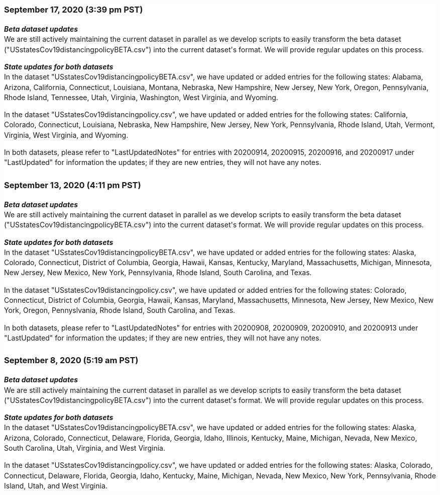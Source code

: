 ### September 17, 2020 (3:39 pm PST)
**_Beta dataset updates_**  
We are still actively maintaining the current dataset in parallel as we develop scripts to easily transform the beta dataset ("USstatesCov19distancingpolicyBETA.csv") into the current dataset's format. We will provide regular updates on this process.

**_State updates for both datasets_**  
In the dataset "USstatesCov19distancingpolicyBETA.csv", we have updated or added entries for the following states: Alabama, Arizona, California, Connecticut, Louisiana, Montana, Nebraska, New Hampshire, New Jersey, New York, Oregon, Pennsylvania, Rhode Island, Tennessee, Utah, Virginia, Washington, West Virginia, and Wyoming.

In the dataset "USstatesCov19distancingpolicy.csv", we have updated or added entries for the following states: California, Colorado, Connecticut, Louisiana, Nebraska, New Hampshire, New Jersey, New York, Pennsylvania, Rhode Island, Utah, Vermont, Virginia, West Virginia, and Wyoming.

In both datasets, please refer to "LastUpdatedNotes" for entries with 20200914, 20200915, 20200916, and 20200917 under "LastUpdated" for information the updates; if they are new entries, they will not have any notes.

### September 13, 2020 (4:11 pm PST)
**_Beta dataset updates_**  
We are still actively maintaining the current dataset in parallel as we develop scripts to easily transform the beta dataset ("USstatesCov19distancingpolicyBETA.csv") into the current dataset's format. We will provide regular updates on this process.

**_State updates for both datasets_**  
In the dataset "USstatesCov19distancingpolicyBETA.csv", we have updated or added entries for the following states: Alaska, Colorado, Connecticut, District of Columbia, Georgia, Hawaii, Kansas, Kentucky, Maryland, Massachusetts, Michigan, Minnesota, New Jersey, New Mexico, New York, Pennsylvania, Rhode Island, South Carolina, and Texas.

In the dataset "USstatesCov19distancingpolicy.csv", we have updated or added entries for the following states: Colorado, Connecticut, District of Columbia, Georgia, Hawaii, Kansas, Maryland, Massachusetts, Minnesota, New Jersey, New Mexico, New York, Oregon, Pennyslvania, Rhode Island, South Carolina, and Texas.

In both datasets, please refer to "LastUpdatedNotes" for entries with 20200908, 20200909, 20200910, and 20200913 under "LastUpdated" for information the updates; if they are new entries, they will not have any notes.

### September 8, 2020 (5:19 am PST)
**_Beta dataset updates_**  
We are still actively maintaining the current dataset in parallel as we develop scripts to easily transform the beta dataset ("USstatesCov19distancingpolicyBETA.csv") into the current dataset's format. We will provide regular updates on this process.

**_State updates for both datasets_**  
In the dataset "USstatesCov19distancingpolicyBETA.csv", we have updated or added entries for the following states: Alaska, Arizona, Colorado, Connecticut, Delaware, Florida, Georgia, Idaho, Illinois, Kentucky, Maine, Michigan, Nevada, New Mexico, South Carolina, Utah, Virginia, and West Virginia.

In the dataset "USstatesCov19distancingpolicy.csv", we have updated or added entries for the following states: Alaska, Colorado, Connecticut, Delaware, Florida, Georgia, Idaho, Kentucky, Maine, Michigan, Nevada, New Mexico, New York, Pennsylvania, Rhode Island, Utah, and West Virginia. 
